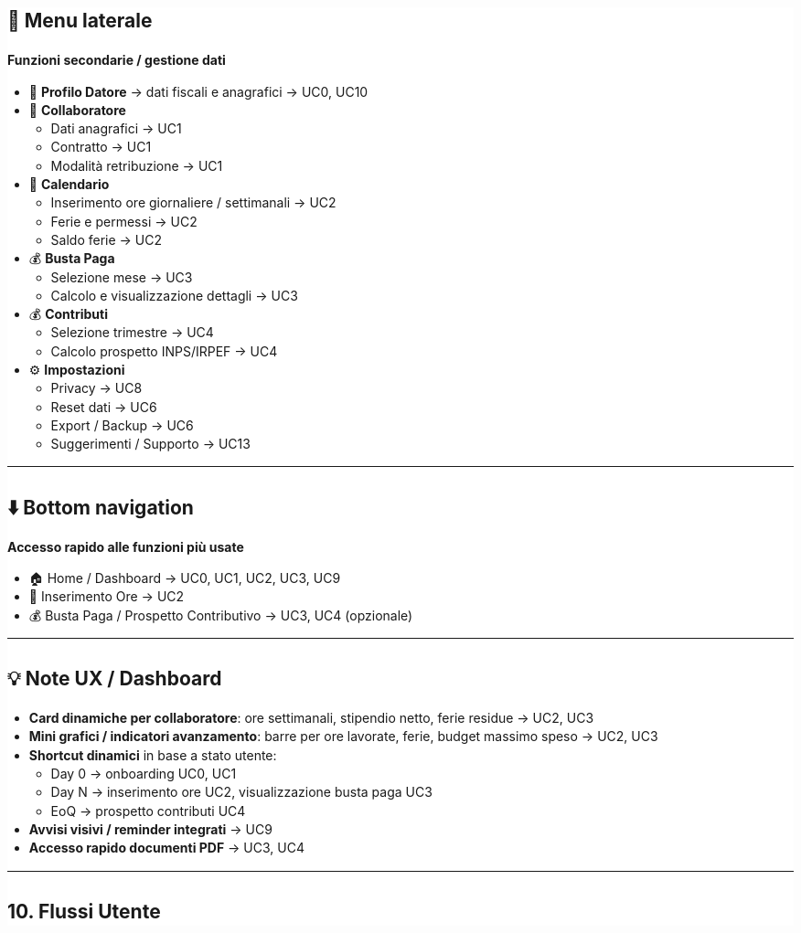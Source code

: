 
## 📑 Menu laterale
**Funzioni secondarie / gestione dati**
- 👤 **Profilo Datore** → dati fiscali e anagrafici → UC0, UC10
- 🧍 **Collaboratore**
  - Dati anagrafici → UC1
  - Contratto → UC1
  - Modalità retribuzione → UC1
- 📅 **Calendario**
  - Inserimento ore giornaliere / settimanali → UC2
  - Ferie e permessi → UC2
  - Saldo ferie → UC2
- 💰 **Busta Paga**
  - Selezione mese → UC3
  - Calcolo e visualizzazione dettagli → UC3
- 💰 **Contributi**
  - Selezione trimestre → UC4
  - Calcolo prospetto INPS/IRPEF → UC4
- ⚙️ **Impostazioni**
  - Privacy → UC8
  - Reset dati → UC6
  - Export / Backup → UC6
  - Suggerimenti / Supporto → UC13

---

## ⬇️ Bottom navigation
**Accesso rapido alle funzioni più usate**
- 🏠 Home / Dashboard → UC0, UC1, UC2, UC3, UC9
- 📅 Inserimento Ore → UC2
- 💰 Busta Paga / Prospetto Contributivo → UC3, UC4 (opzionale)

---

## 💡 Note UX / Dashboard
- **Card dinamiche per collaboratore**: ore settimanali, stipendio netto, ferie residue → UC2, UC3
- **Mini grafici / indicatori avanzamento**: barre per ore lavorate, ferie, budget massimo speso → UC2, UC3
- **Shortcut dinamici** in base a stato utente:
  - Day 0 → onboarding UC0, UC1
  - Day N → inserimento ore UC2, visualizzazione busta paga UC3
  - EoQ → prospetto contributi UC4
- **Avvisi visivi / reminder integrati** → UC9
- **Accesso rapido documenti PDF** → UC3, UC4



---

## 10. Flussi Utente  
